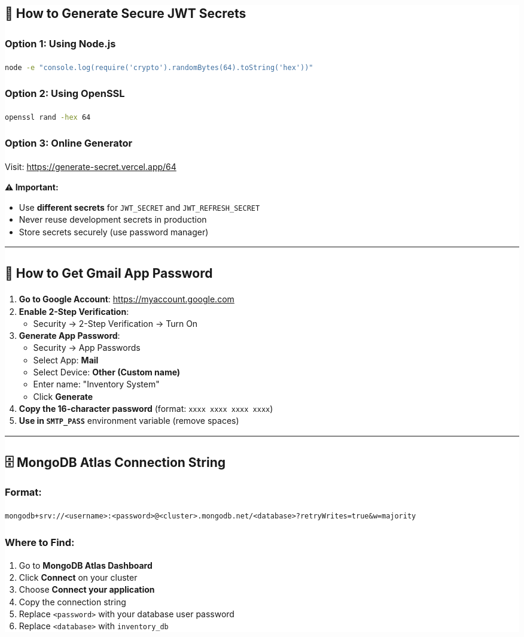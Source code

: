 
## 🔑 How to Generate Secure JWT Secrets

### Option 1: Using Node.js

```bash
node -e "console.log(require('crypto').randomBytes(64).toString('hex'))"
```

### Option 2: Using OpenSSL

```bash
openssl rand -hex 64
```

### Option 3: Online Generator

Visit: https://generate-secret.vercel.app/64

**⚠️ Important:**
- Use **different secrets** for `JWT_SECRET` and `JWT_REFRESH_SECRET`
- Never reuse development secrets in production
- Store secrets securely (use password manager)

---

## 📧 How to Get Gmail App Password

1. **Go to Google Account**: https://myaccount.google.com
2. **Enable 2-Step Verification**:
   - Security → 2-Step Verification → Turn On
3. **Generate App Password**:
   - Security → App Passwords
   - Select App: **Mail**
   - Select Device: **Other (Custom name)**
   - Enter name: "Inventory System"
   - Click **Generate**
4. **Copy the 16-character password** (format: `xxxx xxxx xxxx xxxx`)
5. **Use in `SMTP_PASS`** environment variable (remove spaces)

---

## 🗄️ MongoDB Atlas Connection String

### Format:
```
mongodb+srv://<username>:<password>@<cluster>.mongodb.net/<database>?retryWrites=true&w=majority
```

### Where to Find:
1. Go to **MongoDB Atlas Dashboard**
2. Click **Connect** on your cluster
3. Choose **Connect your application**
4. Copy the connection string
5. Replace `<password>` with your database user password
6. Replace `<database>` with `inventory_db`
